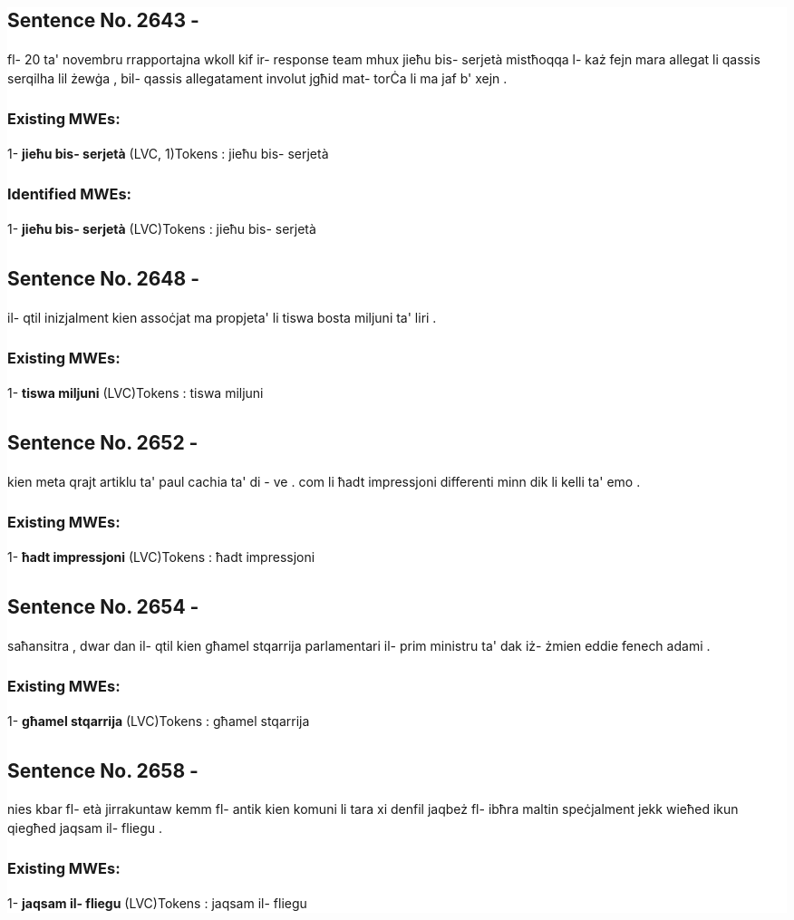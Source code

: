 ## Sentence No. 2643 - 
fl- 20 ta' novembru rrapportajna wkoll kif ir- response team mhux jieħu bis- serjetà mistħoqqa l- każ fejn mara allegat li qassis serqilha lil żewġa , bil- qassis allegatament involut jgħid mat- torĊa li ma jaf b' xejn . 
### Existing MWEs: 
1- **jieħu bis- serjetà** (LVC, 1)Tokens : 
jieħu
bis-
serjetà

### Identified MWEs: 
1- **jieħu bis- serjetà** (LVC)Tokens : 
jieħu
bis-
serjetà

## Sentence No. 2648 - 
il- qtil inizjalment kien assoċjat ma propjeta' li tiswa bosta miljuni ta' liri . 
### Existing MWEs: 
1- **tiswa miljuni** (LVC)Tokens : 
tiswa
miljuni

## Sentence No. 2652 - 
kien meta qrajt artiklu ta' paul cachia ta' di - ve . com li ħadt impressjoni differenti minn dik li kelli ta' emo . 
### Existing MWEs: 
1- **ħadt impressjoni** (LVC)Tokens : 
ħadt
impressjoni

## Sentence No. 2654 - 
saħansitra , dwar dan il- qtil kien għamel stqarrija parlamentari il- prim ministru ta' dak iż- żmien eddie fenech adami . 
### Existing MWEs: 
1- **għamel stqarrija** (LVC)Tokens : 
għamel
stqarrija

## Sentence No. 2658 - 
nies kbar fl- età jirrakuntaw kemm fl- antik kien komuni li tara xi denfil jaqbeż fl- ibħra maltin speċjalment jekk wieħed ikun qiegħed jaqsam il- fliegu . 
### Existing MWEs: 
1- **jaqsam il- fliegu** (LVC)Tokens : 
jaqsam
il-
fliegu
